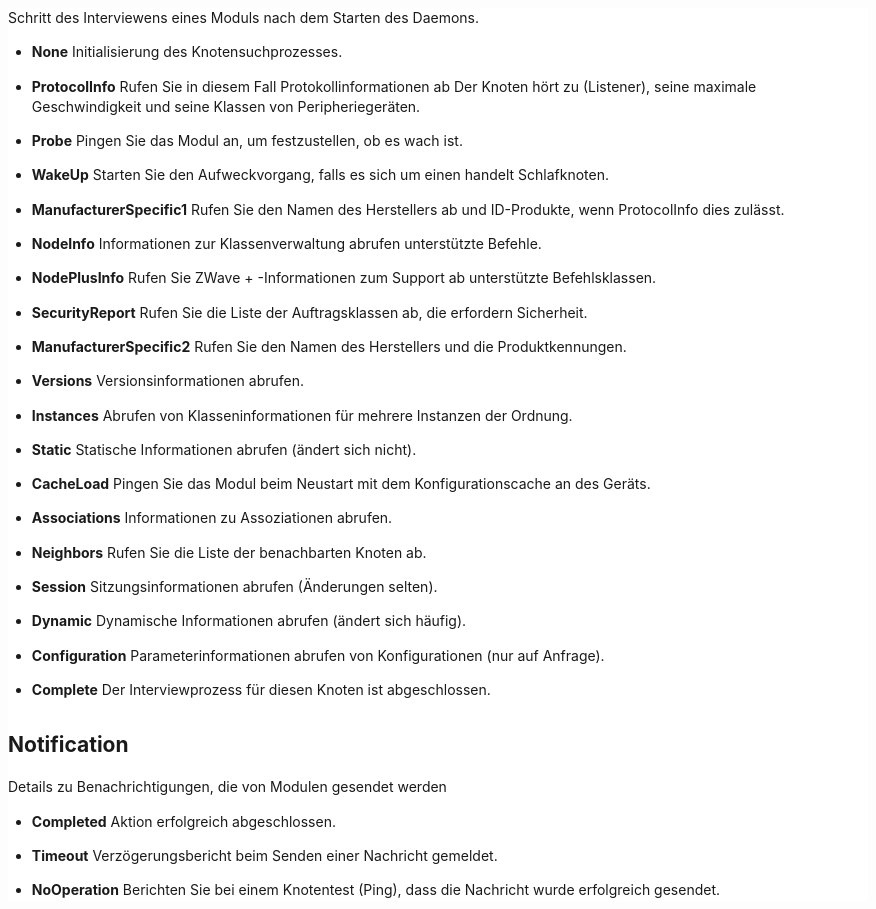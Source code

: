 Schritt des Interviewens eines Moduls nach dem Starten des Daemons.

-   **None** Initialisierung des Knotensuchprozesses.

-   **ProtocolInfo** Rufen Sie in diesem Fall Protokollinformationen ab
    Der Knoten hört zu (Listener), seine maximale Geschwindigkeit und seine Klassen
    von Peripheriegeräten.

-   **Probe** Pingen Sie das Modul an, um festzustellen, ob es wach ist.

-   **WakeUp** Starten Sie den Aufweckvorgang, falls es sich um einen handelt
    Schlafknoten.

-   **ManufacturerSpecific1** Rufen Sie den Namen des Herstellers ab und
    ID-Produkte, wenn ProtocolInfo dies zulässt.

-   **NodeInfo** Informationen zur Klassenverwaltung abrufen
    unterstützte Befehle.

-   **NodePlusInfo** Rufen Sie ZWave + -Informationen zum Support ab
    unterstützte Befehlsklassen.

-   **SecurityReport** Rufen Sie die Liste der Auftragsklassen ab, die
    erfordern Sicherheit.

-   **ManufacturerSpecific2** Rufen Sie den Namen des Herstellers und die
    Produktkennungen.

-   **Versions** Versionsinformationen abrufen.

-   **Instances** Abrufen von Klasseninformationen für mehrere Instanzen
    der Ordnung.

-   **Static** Statische Informationen abrufen (ändert sich nicht).

-   **CacheLoad** Pingen Sie das Modul beim Neustart mit dem Konfigurationscache an
    des Geräts.

-   **Associations** Informationen zu Assoziationen abrufen.

-   **Neighbors** Rufen Sie die Liste der benachbarten Knoten ab.

-   **Session** Sitzungsinformationen abrufen (Änderungen selten).

-   **Dynamic** Dynamische Informationen abrufen
    (ändert sich häufig).

-   **Configuration** Parameterinformationen abrufen von
    Konfigurationen (nur auf Anfrage).

-   **Complete** Der Interviewprozess für diesen Knoten ist abgeschlossen.

Notification
------------

Details zu Benachrichtigungen, die von Modulen gesendet werden

-   **Completed** Aktion erfolgreich abgeschlossen.

-   **Timeout** Verzögerungsbericht beim Senden einer Nachricht gemeldet.

-   **NoOperation** Berichten Sie bei einem Knotentest (Ping), dass die Nachricht
    wurde erfolgreich gesendet.
